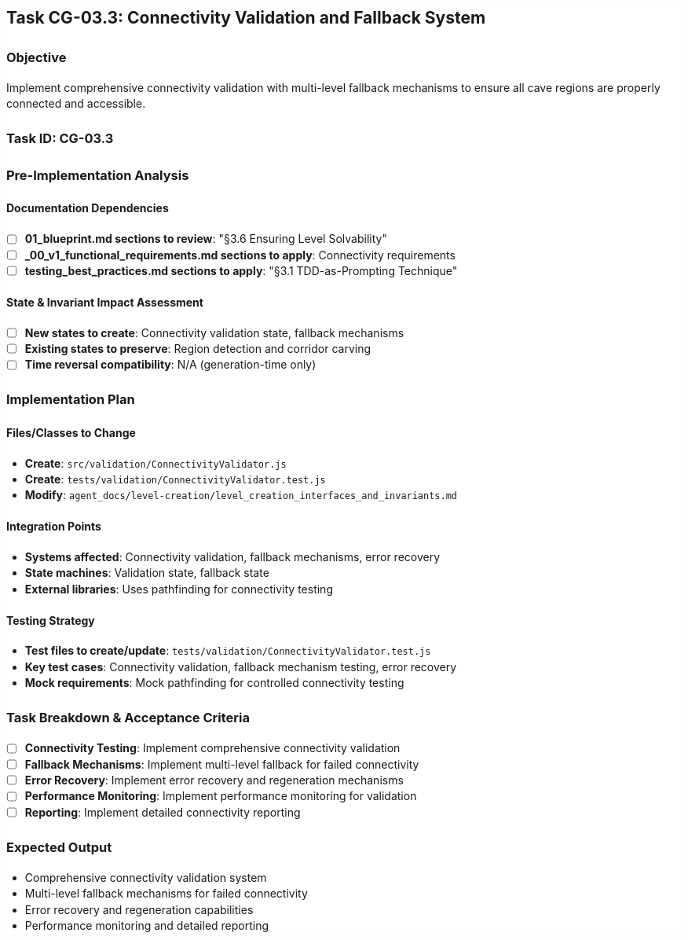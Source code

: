 
## Task CG-03.3: Connectivity Validation and Fallback System

### Objective
Implement comprehensive connectivity validation with multi-level fallback mechanisms to ensure all cave regions are properly connected and accessible.

### Task ID: CG-03.3

### Pre-Implementation Analysis

#### Documentation Dependencies
- [ ] **01_blueprint.md sections to review**: "§3.6 Ensuring Level Solvability"
- [ ] **_00_v1_functional_requirements.md sections to apply**: Connectivity requirements
- [ ] **testing_best_practices.md sections to apply**: "§3.1 TDD-as-Prompting Technique"

#### State & Invariant Impact Assessment
- [ ] **New states to create**: Connectivity validation state, fallback mechanisms
- [ ] **Existing states to preserve**: Region detection and corridor carving
- [ ] **Time reversal compatibility**: N/A (generation-time only)

### Implementation Plan

#### Files/Classes to Change
- **Create**: `src/validation/ConnectivityValidator.js`
- **Create**: `tests/validation/ConnectivityValidator.test.js`
- **Modify**: `agent_docs/level-creation/level_creation_interfaces_and_invariants.md`

#### Integration Points
- **Systems affected**: Connectivity validation, fallback mechanisms, error recovery
- **State machines**: Validation state, fallback state
- **External libraries**: Uses pathfinding for connectivity testing

#### Testing Strategy
- **Test files to create/update**: `tests/validation/ConnectivityValidator.test.js`
- **Key test cases**: Connectivity validation, fallback mechanism testing, error recovery
- **Mock requirements**: Mock pathfinding for controlled connectivity testing

### Task Breakdown & Acceptance Criteria
- [ ] **Connectivity Testing**: Implement comprehensive connectivity validation
- [ ] **Fallback Mechanisms**: Implement multi-level fallback for failed connectivity
- [ ] **Error Recovery**: Implement error recovery and regeneration mechanisms
- [ ] **Performance Monitoring**: Implement performance monitoring for validation
- [ ] **Reporting**: Implement detailed connectivity reporting

### Expected Output
- Comprehensive connectivity validation system
- Multi-level fallback mechanisms for failed connectivity
- Error recovery and regeneration capabilities
- Performance monitoring and detailed reporting
